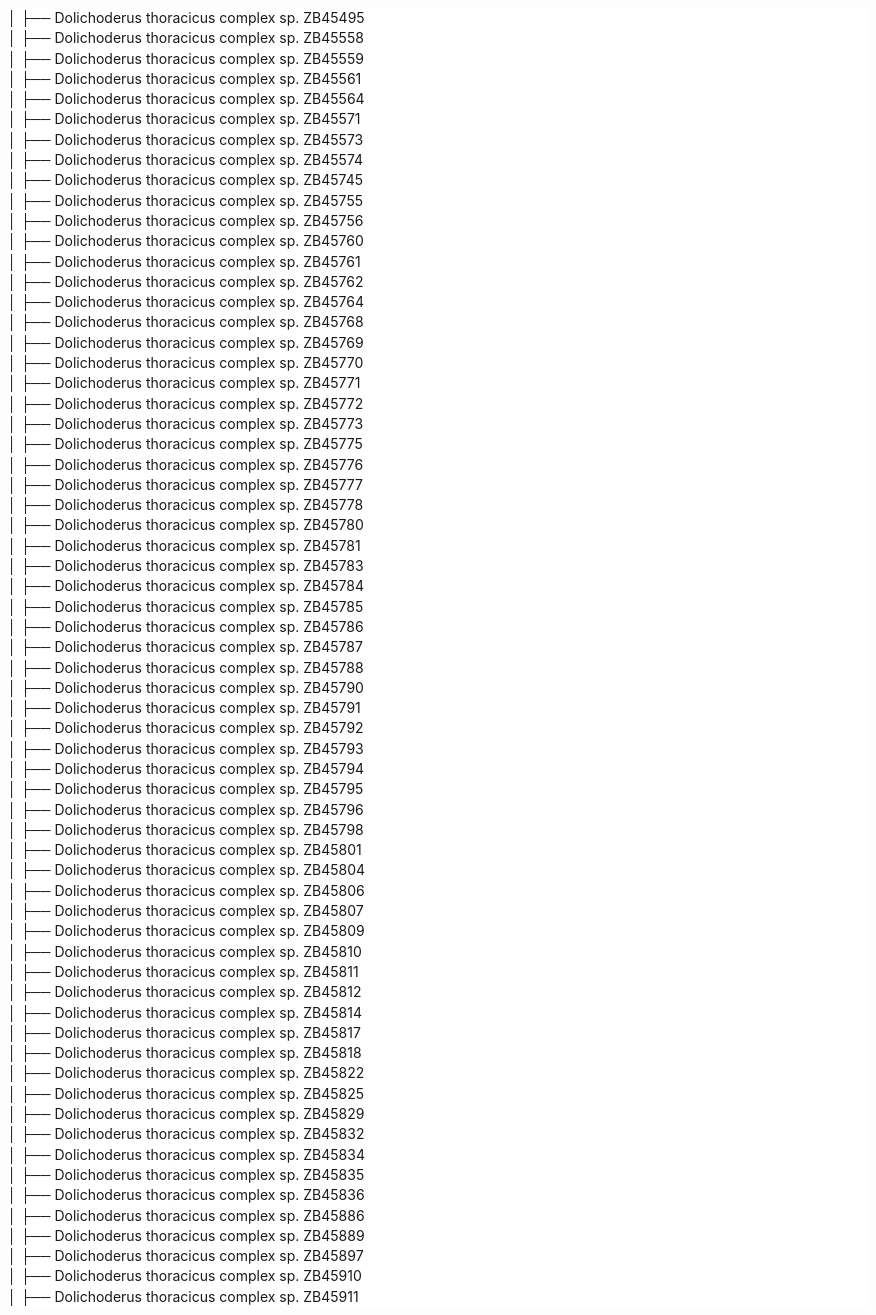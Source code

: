 │   ├── Dolichoderus thoracicus complex sp. ZB45495<br />
│   ├── Dolichoderus thoracicus complex sp. ZB45558<br />
│   ├── Dolichoderus thoracicus complex sp. ZB45559<br />
│   ├── Dolichoderus thoracicus complex sp. ZB45561<br />
│   ├── Dolichoderus thoracicus complex sp. ZB45564<br />
│   ├── Dolichoderus thoracicus complex sp. ZB45571<br />
│   ├── Dolichoderus thoracicus complex sp. ZB45573<br />
│   ├── Dolichoderus thoracicus complex sp. ZB45574<br />
│   ├── Dolichoderus thoracicus complex sp. ZB45745<br />
│   ├── Dolichoderus thoracicus complex sp. ZB45755<br />
│   ├── Dolichoderus thoracicus complex sp. ZB45756<br />
│   ├── Dolichoderus thoracicus complex sp. ZB45760<br />
│   ├── Dolichoderus thoracicus complex sp. ZB45761<br />
│   ├── Dolichoderus thoracicus complex sp. ZB45762<br />
│   ├── Dolichoderus thoracicus complex sp. ZB45764<br />
│   ├── Dolichoderus thoracicus complex sp. ZB45768<br />
│   ├── Dolichoderus thoracicus complex sp. ZB45769<br />
│   ├── Dolichoderus thoracicus complex sp. ZB45770<br />
│   ├── Dolichoderus thoracicus complex sp. ZB45771<br />
│   ├── Dolichoderus thoracicus complex sp. ZB45772<br />
│   ├── Dolichoderus thoracicus complex sp. ZB45773<br />
│   ├── Dolichoderus thoracicus complex sp. ZB45775<br />
│   ├── Dolichoderus thoracicus complex sp. ZB45776<br />
│   ├── Dolichoderus thoracicus complex sp. ZB45777<br />
│   ├── Dolichoderus thoracicus complex sp. ZB45778<br />
│   ├── Dolichoderus thoracicus complex sp. ZB45780<br />
│   ├── Dolichoderus thoracicus complex sp. ZB45781<br />
│   ├── Dolichoderus thoracicus complex sp. ZB45783<br />
│   ├── Dolichoderus thoracicus complex sp. ZB45784<br />
│   ├── Dolichoderus thoracicus complex sp. ZB45785<br />
│   ├── Dolichoderus thoracicus complex sp. ZB45786<br />
│   ├── Dolichoderus thoracicus complex sp. ZB45787<br />
│   ├── Dolichoderus thoracicus complex sp. ZB45788<br />
│   ├── Dolichoderus thoracicus complex sp. ZB45790<br />
│   ├── Dolichoderus thoracicus complex sp. ZB45791<br />
│   ├── Dolichoderus thoracicus complex sp. ZB45792<br />
│   ├── Dolichoderus thoracicus complex sp. ZB45793<br />
│   ├── Dolichoderus thoracicus complex sp. ZB45794<br />
│   ├── Dolichoderus thoracicus complex sp. ZB45795<br />
│   ├── Dolichoderus thoracicus complex sp. ZB45796<br />
│   ├── Dolichoderus thoracicus complex sp. ZB45798<br />
│   ├── Dolichoderus thoracicus complex sp. ZB45801<br />
│   ├── Dolichoderus thoracicus complex sp. ZB45804<br />
│   ├── Dolichoderus thoracicus complex sp. ZB45806<br />
│   ├── Dolichoderus thoracicus complex sp. ZB45807<br />
│   ├── Dolichoderus thoracicus complex sp. ZB45809<br />
│   ├── Dolichoderus thoracicus complex sp. ZB45810<br />
│   ├── Dolichoderus thoracicus complex sp. ZB45811<br />
│   ├── Dolichoderus thoracicus complex sp. ZB45812<br />
│   ├── Dolichoderus thoracicus complex sp. ZB45814<br />
│   ├── Dolichoderus thoracicus complex sp. ZB45817<br />
│   ├── Dolichoderus thoracicus complex sp. ZB45818<br />
│   ├── Dolichoderus thoracicus complex sp. ZB45822<br />
│   ├── Dolichoderus thoracicus complex sp. ZB45825<br />
│   ├── Dolichoderus thoracicus complex sp. ZB45829<br />
│   ├── Dolichoderus thoracicus complex sp. ZB45832<br />
│   ├── Dolichoderus thoracicus complex sp. ZB45834<br />
│   ├── Dolichoderus thoracicus complex sp. ZB45835<br />
│   ├── Dolichoderus thoracicus complex sp. ZB45836<br />
│   ├── Dolichoderus thoracicus complex sp. ZB45886<br />
│   ├── Dolichoderus thoracicus complex sp. ZB45889<br />
│   ├── Dolichoderus thoracicus complex sp. ZB45897<br />
│   ├── Dolichoderus thoracicus complex sp. ZB45910<br />
│   ├── Dolichoderus thoracicus complex sp. ZB45911<br />